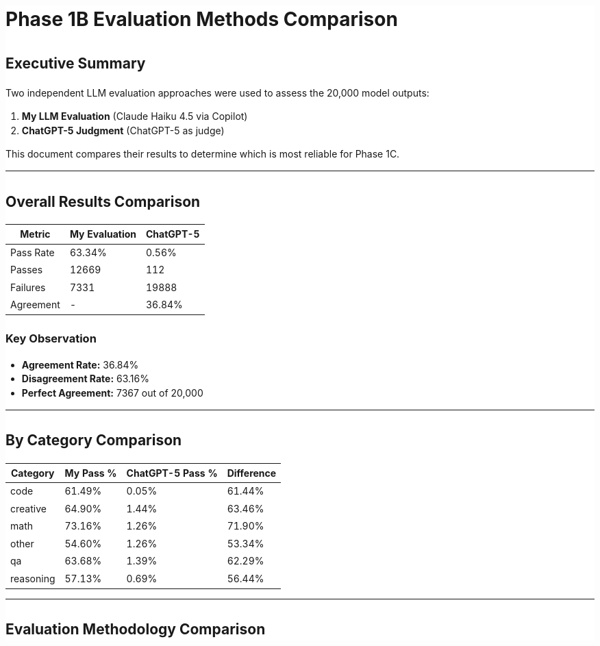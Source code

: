 # Phase 1B Evaluation Methods Comparison

## Executive Summary

Two independent LLM evaluation approaches were used to assess the 20,000 model outputs:

1. **My LLM Evaluation** (Claude Haiku 4.5 via Copilot)
2. **ChatGPT-5 Judgment** (ChatGPT-5 as judge)

This document compares their results to determine which is most reliable for Phase 1C.

---

## Overall Results Comparison

| Metric | My Evaluation | ChatGPT-5 |
|--------|---------------|-----------|
| Pass Rate | 63.34% | 0.56% |
| Passes | 12669 | 112 |
| Failures | 7331 | 19888 |
| Agreement | - | 36.84% |

### Key Observation
- **Agreement Rate:** 36.84%
- **Disagreement Rate:** 63.16%
- **Perfect Agreement:** 7367 out of 20,000

---

## By Category Comparison

| Category | My Pass % | ChatGPT-5 Pass % | Difference |
|----------|-----------|----------------|-----------|
| code         |     61.49% |             0.05% |     61.44% |
| creative     |     64.90% |             1.44% |     63.46% |
| math         |     73.16% |             1.26% |     71.90% |
| other        |     54.60% |             1.26% |     53.34% |
| qa           |     63.68% |             1.39% |     62.29% |
| reasoning    |     57.13% |             0.69% |     56.44% |


---

## Evaluation Methodology Comparison
